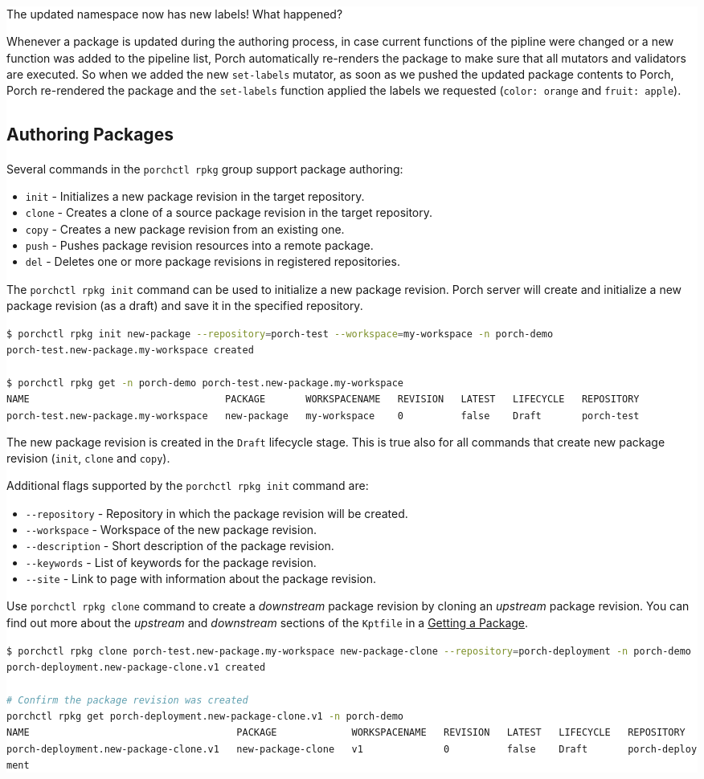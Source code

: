 The updated namespace now has new labels! What happened?

Whenever a package is updated during the authoring process, in case current functions
of the pipline were changed or a new function was added to the pipeline list,
Porch automatically re-renders the package to make sure that all mutators and validators are
executed. So when we added the new `set-labels` mutator, as soon as we pushed
the updated package contents to Porch, Porch re-rendered the package and
the `set-labels` function applied the labels we requested (`color: orange` and
`fruit: apple`).

## Authoring Packages

Several commands in the `porchctl rpkg` group support package authoring:

* `init` - Initializes a new package revision in the target repository.
* `clone` - Creates a clone of a source package revision in the target repository.
* `copy` - Creates a new package revision from an existing one.
* `push` - Pushes package revision resources into a remote package.
* `del` - Deletes one or more package revisions in registered repositories.

The `porchctl rpkg init` command can be used to initialize a new package revision. Porch server will create and
initialize a new package revision (as a draft) and save it in the specified repository.

```bash
$ porchctl rpkg init new-package --repository=porch-test --workspace=my-workspace -n porch-demo
porch-test.new-package.my-workspace created

$ porchctl rpkg get -n porch-demo porch-test.new-package.my-workspace
NAME                                  PACKAGE       WORKSPACENAME   REVISION   LATEST   LIFECYCLE   REPOSITORY
porch-test.new-package.my-workspace   new-package   my-workspace    0          false    Draft       porch-test
```

The new package revision is created in the `Draft` lifecycle stage. This is true also for all commands that create new package
revision (`init`, `clone` and `copy`).

Additional flags supported by the `porchctl rpkg init` command are:

* `--repository` - Repository in which the package revision will be created.
* `--workspace` - Workspace of the new package revision.
* `--description` -  Short description of the package revision.
* `--keywords` - List of keywords for the package revision.
* `--site` - Link to page with information about the package revision.


Use `porchctl rpkg clone` command to create a _downstream_ package revision by cloning an _upstream_ package revision. You can find out more about the _upstream_ and _downstream_ sections of the `Kptfile` in a [Getting a Package](https://kpt.dev/book/03-packages/#getting-a-package).

```bash
$ porchctl rpkg clone porch-test.new-package.my-workspace new-package-clone --repository=porch-deployment -n porch-demo
porch-deployment.new-package-clone.v1 created

# Confirm the package revision was created
porchctl rpkg get porch-deployment.new-package-clone.v1 -n porch-demo
NAME                                    PACKAGE             WORKSPACENAME   REVISION   LATEST   LIFECYCLE   REPOSITORY
porch-deployment.new-package-clone.v1   new-package-clone   v1              0          false    Draft       porch-deployment
```
